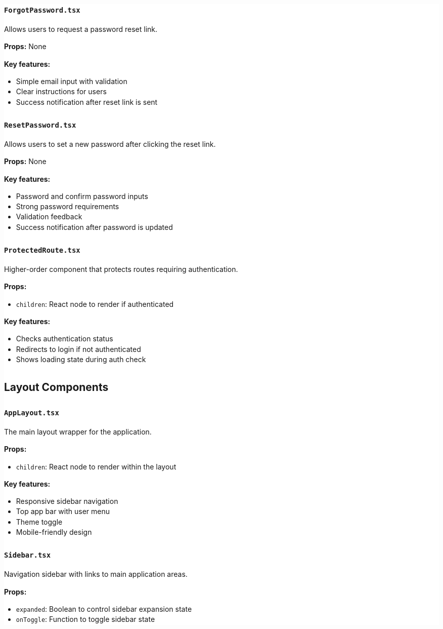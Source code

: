 ### `ForgotPassword.tsx`

Allows users to request a password reset link.

**Props:** None

**Key features:**
- Simple email input with validation
- Clear instructions for users
- Success notification after reset link is sent

### `ResetPassword.tsx`

Allows users to set a new password after clicking the reset link.

**Props:** None

**Key features:**
- Password and confirm password inputs
- Strong password requirements
- Validation feedback
- Success notification after password is updated

### `ProtectedRoute.tsx`

Higher-order component that protects routes requiring authentication.

**Props:**
- `children`: React node to render if authenticated

**Key features:**
- Checks authentication status
- Redirects to login if not authenticated
- Shows loading state during auth check

## Layout Components

### `AppLayout.tsx`

The main layout wrapper for the application.

**Props:**
- `children`: React node to render within the layout

**Key features:**
- Responsive sidebar navigation
- Top app bar with user menu
- Theme toggle
- Mobile-friendly design

### `Sidebar.tsx`

Navigation sidebar with links to main application areas.

**Props:**
- `expanded`: Boolean to control sidebar expansion state
- `onToggle`: Function to toggle sidebar state
